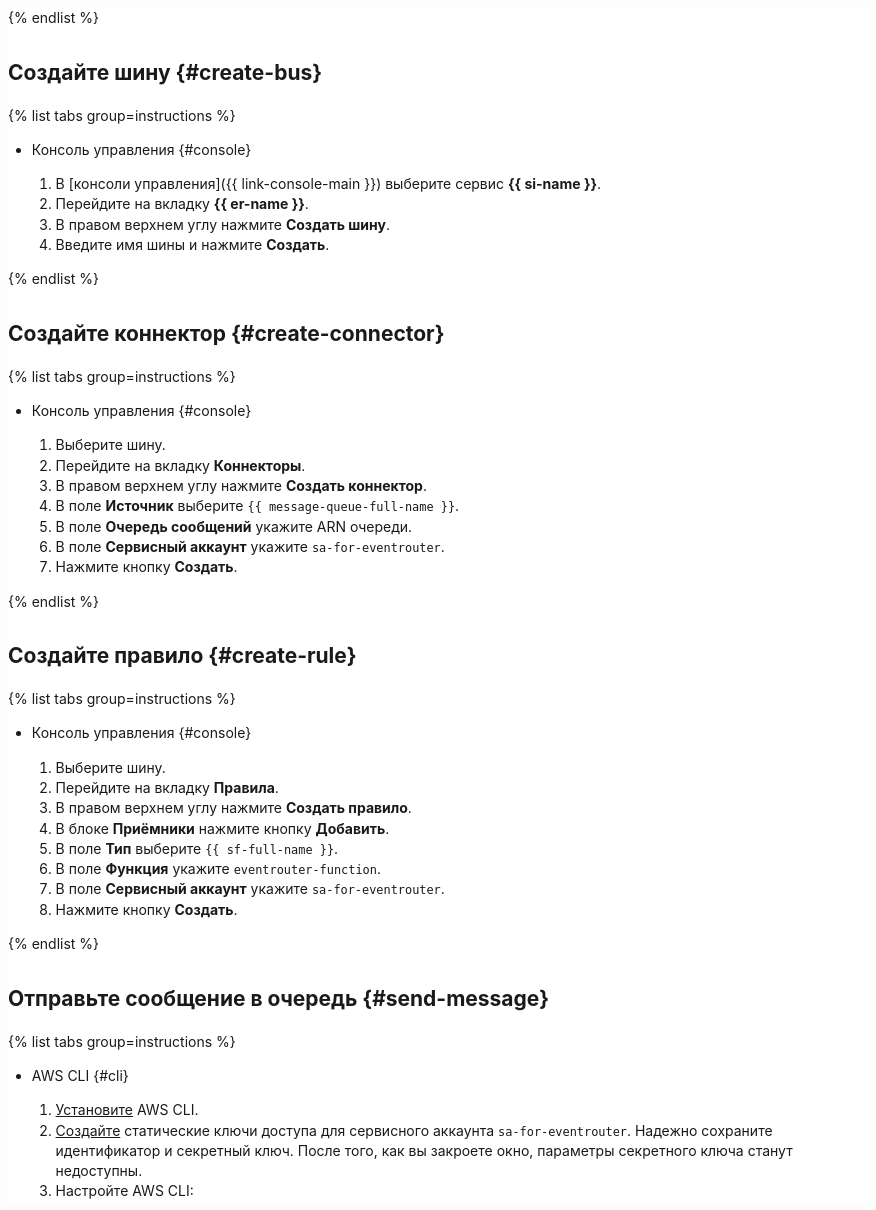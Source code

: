 {% endlist %}

## Создайте шину {#create-bus}

{% list tabs group=instructions %}

- Консоль управления {#console}

    1. В [консоли управления]({{ link-console-main }}) выберите сервис **{{ si-name }}**.
    1. Перейдите на вкладку **{{ er-name }}**.
    1. В правом верхнем углу нажмите **Создать шину**.
    1. Введите имя шины и нажмите **Создать**.

{% endlist %}

## Создайте коннектор {#create-connector}

{% list tabs group=instructions %}

- Консоль управления {#console}

    1. Выберите шину.
    1. Перейдите на вкладку **Коннекторы**.
    1. В правом верхнем углу нажмите **Создать коннектор**.
    1. В поле **Источник** выберите `{{ message-queue-full-name }}`.
    1. В поле **Очередь сообщений** укажите ARN очереди.
    1. В поле **Сервисный аккаунт** укажите `sa-for-eventrouter`.
    1. Нажмите кнопку **Создать**.

{% endlist %}

## Создайте правило {#create-rule}

{% list tabs group=instructions %}

- Консоль управления {#console}

    1. Выберите шину.
    1. Перейдите на вкладку **Правила**.
    1. В правом верхнем углу нажмите **Создать правило**.
    1. В блоке **Приёмники** нажмите кнопку **Добавить**.
    1. В поле **Тип** выберите `{{ sf-full-name }}`.
    1. В поле **Функция** укажите `eventrouter-function`.
    1. В поле **Сервисный аккаунт** укажите `sa-for-eventrouter`.
    1. Нажмите кнопку **Создать**.

{% endlist %}

## Отправьте сообщение в очередь {#send-message}

{% list tabs group=instructions %}

- AWS CLI {#cli}

    1. [Установите](https://docs.aws.amazon.com/cli/latest/userguide/getting-started-install.html) AWS CLI.
    1. [Создайте](../../iam/operations/sa/create-access-key.md) статические ключи доступа для сервисного аккаунта `sa-for-eventrouter`. Надежно сохраните идентификатор и секретный ключ. После того, как вы закроете окно, параметры секретного ключа станут недоступны.
    1. Настройте AWS CLI:
